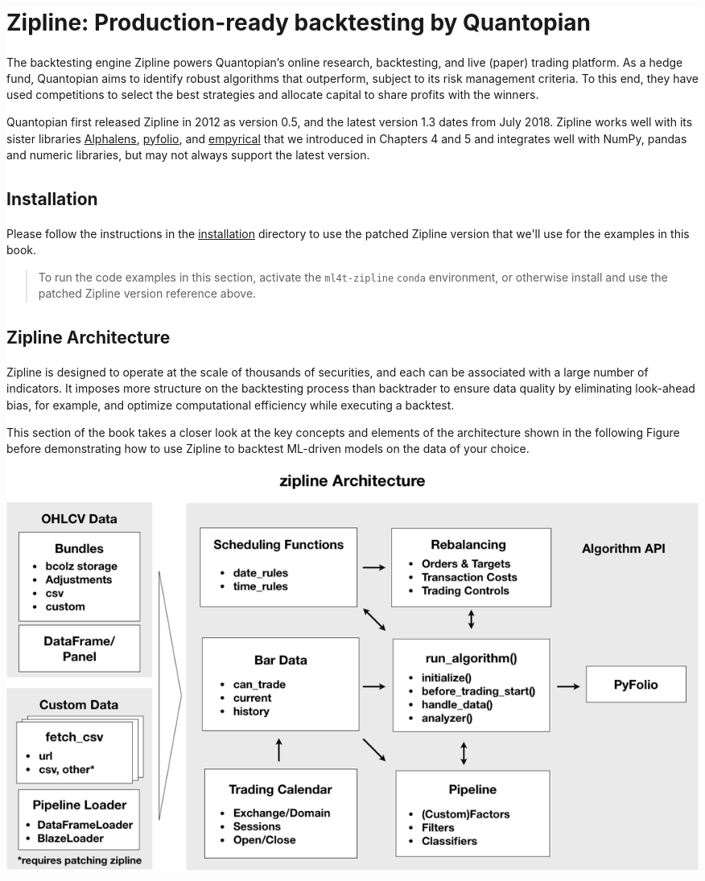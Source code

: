 # Zipline: Production-ready backtesting by Quantopian

The backtesting engine Zipline powers Quantopian’s online research, backtesting, and live (paper) trading platform. As a hedge fund, Quantopian aims to identify robust algorithms that outperform, subject to its risk management criteria. To this end, they have used competitions to select the best strategies and allocate capital to share profits with the winners.

Quantopian first released Zipline in 2012 as version 0.5, and the latest version 1.3 dates from July 2018. Zipline works well with its sister libraries [Alphalens](https://quantopian.github.io/alphalens/index.html), [pyfolio](https://quantopian.github.io/pyfolio/), and [empyrical](http://quantopian.github.io/empyrical/) that we introduced in Chapters 4 and 5 and integrates well with NumPy, pandas and numeric libraries, but may not always support the latest version.

## Installation

Please follow the instructions in the [installation](../../installation/) directory to use the patched Zipline version that we'll use for the examples in this book.

> To run the code examples in this section, activate the `ml4t-zipline` `conda` environment, or otherwise install and use the patched Zipline version reference above.  

## Zipline Architecture

Zipline is designed to operate at the scale of thousands of securities, and each can be associated with a large number of indicators. It imposes more structure on the backtesting process than backtrader to ensure data quality by eliminating look-ahead bias, for example, and optimize computational efficiency while executing a backtest. 

This section of the book takes a closer look at the key concepts and elements of the architecture shown in the following Figure before demonstrating how to use Zipline to backtest ML-driven models on the data of your choice.

![The Zipline Architechture](../../assets/zipline.png)
